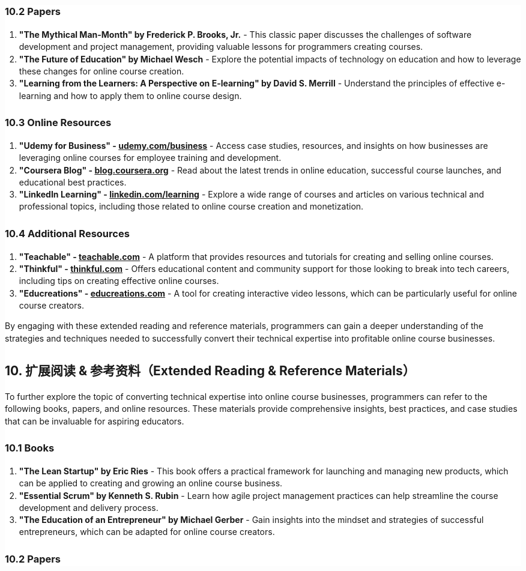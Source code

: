 ### 10.2 Papers

1. **"The Mythical Man-Month" by Frederick P. Brooks, Jr.** - This classic paper discusses the challenges of software development and project management, providing valuable lessons for programmers creating courses.
2. **"The Future of Education" by Michael Wesch** - Explore the potential impacts of technology on education and how to leverage these changes for online course creation.
3. **"Learning from the Learners: A Perspective on E-learning" by David S. Merrill** - Understand the principles of effective e-learning and how to apply them to online course design.

### 10.3 Online Resources

1. **"Udemy for Business" - [udemy.com/business](https://udemy.com/business)** - Access case studies, resources, and insights on how businesses are leveraging online courses for employee training and development.
2. **"Coursera Blog" - [blog.coursera.org](https://blog.coursera.org)** - Read about the latest trends in online education, successful course launches, and educational best practices.
3. **"LinkedIn Learning" - [linkedin.com/learning](https://linkedin.com/learning)** - Explore a wide range of courses and articles on various technical and professional topics, including those related to online course creation and monetization.

### 10.4 Additional Resources

1. **"Teachable" - [teachable.com](https://teachable.com)** - A platform that provides resources and tutorials for creating and selling online courses.
2. **"Thinkful" - [thinkful.com](https://thinkful.com)** - Offers educational content and community support for those looking to break into tech careers, including tips on creating effective online courses.
3. **"Educreations" - [educreations.com](https://educreations.com)** - A tool for creating interactive video lessons, which can be particularly useful for online course creators.

By engaging with these extended reading and reference materials, programmers can gain a deeper understanding of the strategies and techniques needed to successfully convert their technical expertise into profitable online course businesses.

## 10. 扩展阅读 & 参考资料（Extended Reading & Reference Materials）

To further explore the topic of converting technical expertise into online course businesses, programmers can refer to the following books, papers, and online resources. These materials provide comprehensive insights, best practices, and case studies that can be invaluable for aspiring educators.

### 10.1 Books

1. **"The Lean Startup" by Eric Ries** - This book offers a practical framework for launching and managing new products, which can be applied to creating and growing an online course business.
2. **"Essential Scrum" by Kenneth S. Rubin** - Learn how agile project management practices can help streamline the course development and delivery process.
3. **"The Education of an Entrepreneur" by Michael Gerber** - Gain insights into the mindset and strategies of successful entrepreneurs, which can be adapted for online course creators.

### 10.2 Papers

